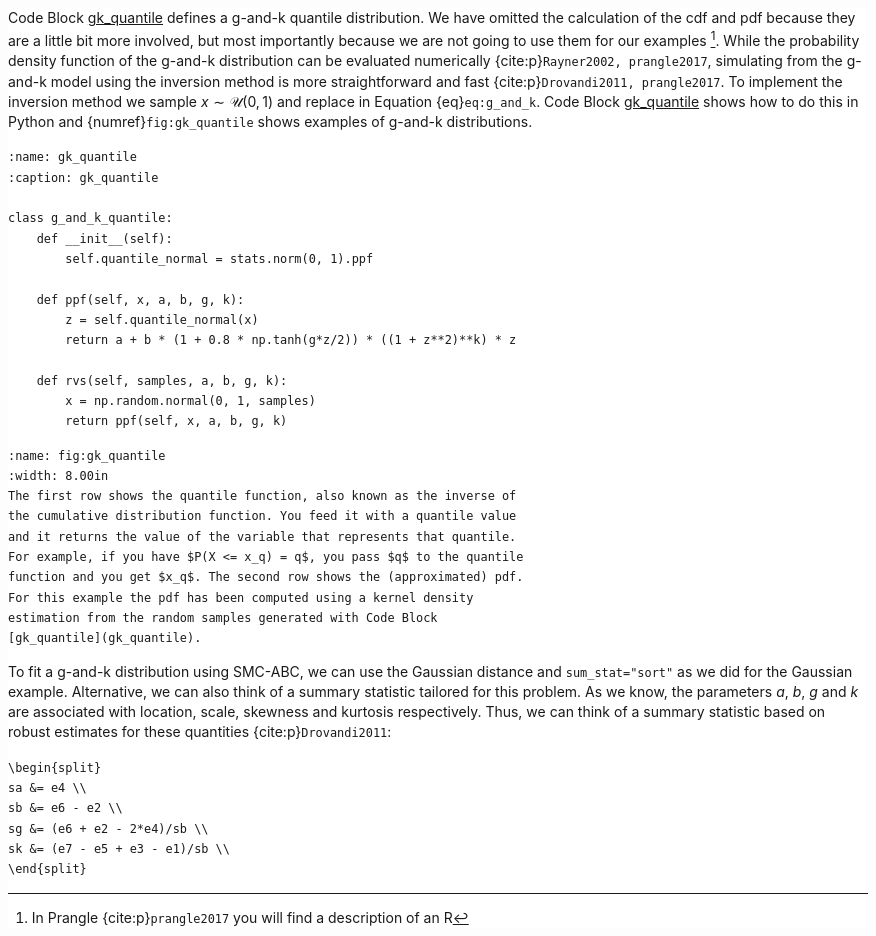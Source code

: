 Code Block [gk_quantile](gk_quantile) defines a g-and-k
quantile distribution. We have omitted the calculation of the cdf and
pdf because they are a little bit more involved, but most importantly
because we are not going to use them for our examples [^8]. While the
probability density function of the g-and-k distribution can be
evaluated numerically {cite:p}`Rayner2002, prangle2017`, simulating from the
g-and-k model using the inversion method is more straightforward and
fast {cite:p}`Drovandi2011, prangle2017`. To implement the inversion method we
sample $x \sim \mathcal{U}(0, 1)$ and replace in Equation
{eq}`eq:g_and_k`. Code Block [gk_quantile](gk_quantile)
shows how to do this in Python and {numref}`fig:gk_quantile` shows
examples of g-and-k distributions.


```{code-block} ipython3
:name: gk_quantile
:caption: gk_quantile

class g_and_k_quantile:
    def __init__(self):
        self.quantile_normal = stats.norm(0, 1).ppf

    def ppf(self, x, a, b, g, k):
        z = self.quantile_normal(x)
        return a + b * (1 + 0.8 * np.tanh(g*z/2)) * ((1 + z**2)**k) * z

    def rvs(self, samples, a, b, g, k):
        x = np.random.normal(0, 1, samples)
        return ppf(self, x, a, b, g, k)
```

```{figure} figures/gk_quantile.png
:name: fig:gk_quantile
:width: 8.00in
The first row shows the quantile function, also known as the inverse of
the cumulative distribution function. You feed it with a quantile value
and it returns the value of the variable that represents that quantile.
For example, if you have $P(X <= x_q) = q$, you pass $q$ to the quantile
function and you get $x_q$. The second row shows the (approximated) pdf.
For this example the pdf has been computed using a kernel density
estimation from the random samples generated with Code Block
[gk_quantile](gk_quantile).
```

To fit a g-and-k distribution using SMC-ABC, we can use the Gaussian
distance and `sum_stat="sort"` as we did for the Gaussian example.
Alternative, we can also think of a summary statistic tailored for this
problem. As we know, the parameters $a$, $b$, $g$ and $k$ are associated
with location, scale, skewness and kurtosis respectively. Thus, we can
think of a summary statistic based on robust estimates for these
quantities {cite:p}`Drovandi2011`:

```{math} 
\begin{split}
sa &= e4 \\
sb &= e6 - e2 \\  
sg &= (e6 + e2 - 2*e4)/sb \\ 
sk &= (e7 - e5 + e3 - e1)/sb \\
\end{split}
```


[^1]: It can work for discrete variables, especially if they take only a
[^2]: This is another manifestation of the curse of dimensionality. See
[^3]: The default SMC `kernel` is `"metropolis"`. See {ref}`inference_methods` for details.
[^4]: Is similar to the Gaussian distribution but without the
[^5]: This is something PyMC3 does, other packages could be different
[^6]: Even when PyMC3 uses `sum_stat="sort"` as summary statistic,
[^7]: In a similar fashion as the $\beta$ parameters in the description
[^8]: In Prangle {cite:p}`prangle2017` you will find a description of an R
[^9]: In the literature is common to use $\varepsilon$ to denote these
[^10]: Good moment to remember that `sum_stat="sort"` is not actually a
[^11]: Other classifiers could have been chosen, but the authors decided
[^12]: In future versions of PyMC `pm.sample_smc` will return and